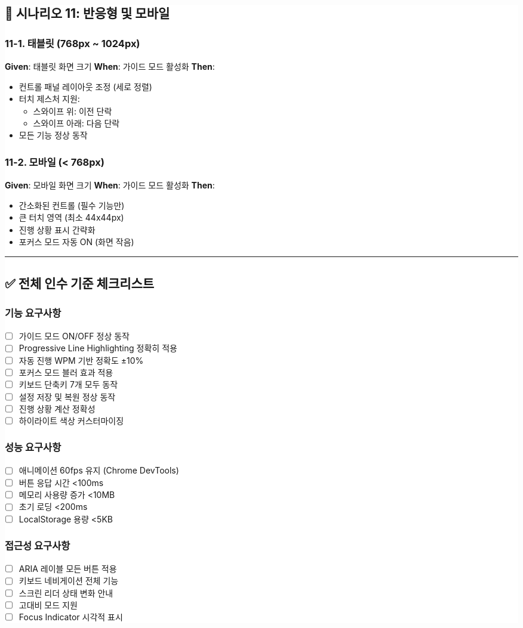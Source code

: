 ## 📱 시나리오 11: 반응형 및 모바일

### 11-1. 태블릿 (768px ~ 1024px)

**Given**: 태블릿 화면 크기
**When**: 가이드 모드 활성화
**Then**:
- 컨트롤 패널 레이아웃 조정 (세로 정렬)
- 터치 제스처 지원:
  - 스와이프 위: 이전 단락
  - 스와이프 아래: 다음 단락
- 모든 기능 정상 동작

### 11-2. 모바일 (< 768px)

**Given**: 모바일 화면 크기
**When**: 가이드 모드 활성화
**Then**:
- 간소화된 컨트롤 (필수 기능만)
- 큰 터치 영역 (최소 44x44px)
- 진행 상황 표시 간략화
- 포커스 모드 자동 ON (화면 작음)

---

## ✅ 전체 인수 기준 체크리스트

### 기능 요구사항
- [ ] 가이드 모드 ON/OFF 정상 동작
- [ ] Progressive Line Highlighting 정확히 적용
- [ ] 자동 진행 WPM 기반 정확도 ±10%
- [ ] 포커스 모드 블러 효과 적용
- [ ] 키보드 단축키 7개 모두 동작
- [ ] 설정 저장 및 복원 정상 동작
- [ ] 진행 상황 계산 정확성
- [ ] 하이라이트 색상 커스터마이징

### 성능 요구사항
- [ ] 애니메이션 60fps 유지 (Chrome DevTools)
- [ ] 버튼 응답 시간 <100ms
- [ ] 메모리 사용량 증가 <10MB
- [ ] 초기 로딩 <200ms
- [ ] LocalStorage 용량 <5KB

### 접근성 요구사항
- [ ] ARIA 레이블 모든 버튼 적용
- [ ] 키보드 네비게이션 전체 기능
- [ ] 스크린 리더 상태 변화 안내
- [ ] 고대비 모드 지원
- [ ] Focus Indicator 시각적 표시
